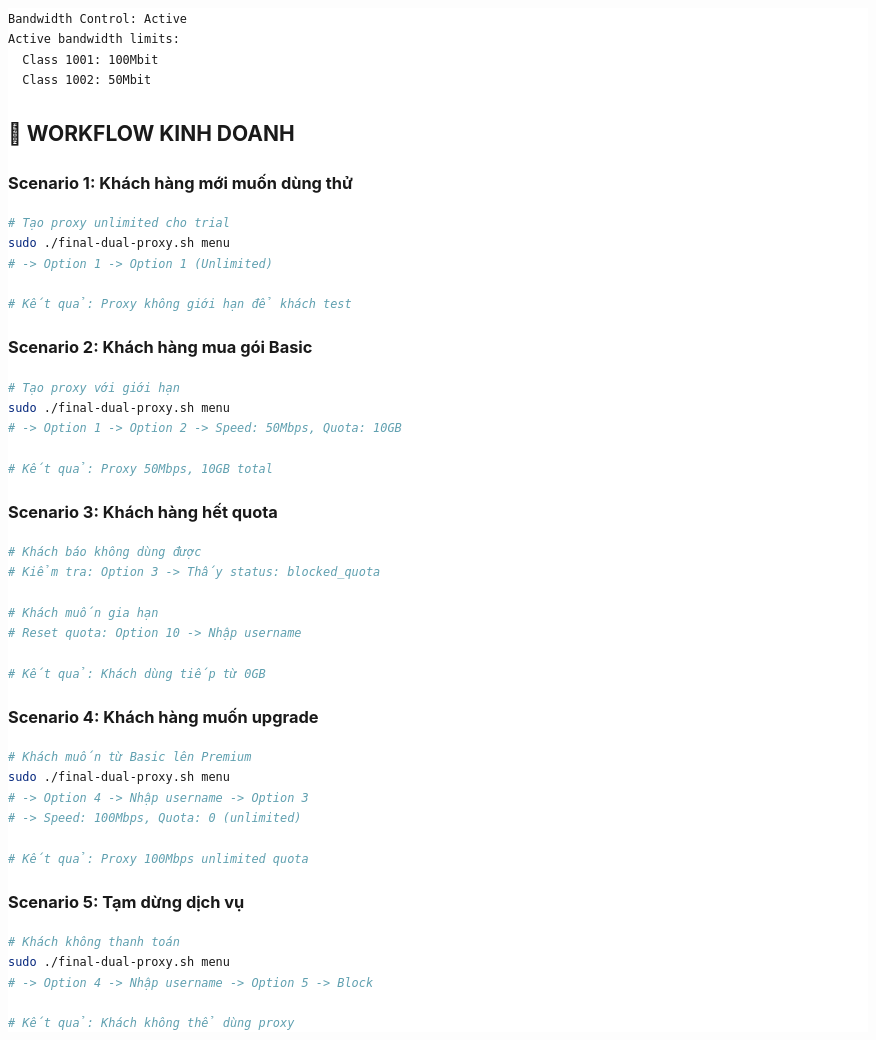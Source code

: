 ```bash
Bandwidth Control: Active
Active bandwidth limits:
  Class 1001: 100Mbit
  Class 1002: 50Mbit
```

## 🎯 **WORKFLOW KINH DOANH**

### **Scenario 1: Khách hàng mới muốn dùng thử**
```bash
# Tạo proxy unlimited cho trial
sudo ./final-dual-proxy.sh menu
# -> Option 1 -> Option 1 (Unlimited)

# Kết quả: Proxy không giới hạn để khách test
```

### **Scenario 2: Khách hàng mua gói Basic**
```bash
# Tạo proxy với giới hạn
sudo ./final-dual-proxy.sh menu
# -> Option 1 -> Option 2 -> Speed: 50Mbps, Quota: 10GB

# Kết quả: Proxy 50Mbps, 10GB total
```

### **Scenario 3: Khách hàng hết quota**
```bash
# Khách báo không dùng được
# Kiểm tra: Option 3 -> Thấy status: blocked_quota

# Khách muốn gia hạn
# Reset quota: Option 10 -> Nhập username

# Kết quả: Khách dùng tiếp từ 0GB
```

### **Scenario 4: Khách hàng muốn upgrade**
```bash
# Khách muốn từ Basic lên Premium
sudo ./final-dual-proxy.sh menu
# -> Option 4 -> Nhập username -> Option 3
# -> Speed: 100Mbps, Quota: 0 (unlimited)

# Kết quả: Proxy 100Mbps unlimited quota
```

### **Scenario 5: Tạm dừng dịch vụ**
```bash
# Khách không thanh toán
sudo ./final-dual-proxy.sh menu
# -> Option 4 -> Nhập username -> Option 5 -> Block

# Kết quả: Khách không thể dùng proxy
```
